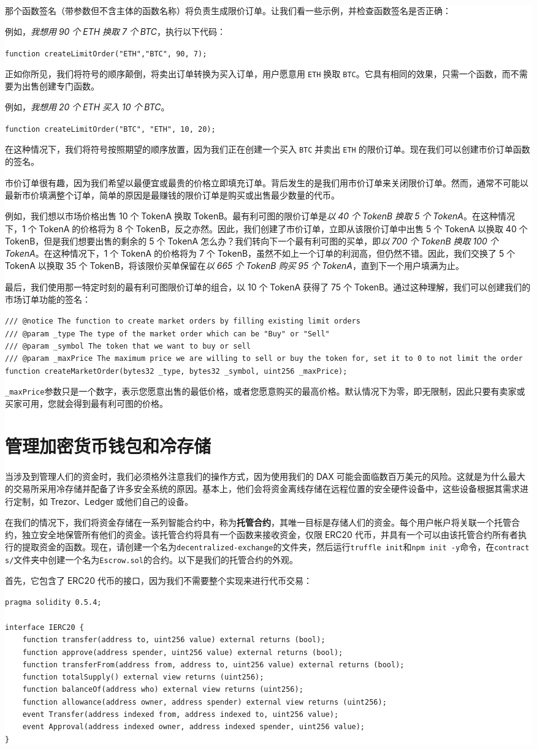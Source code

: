 那个函数签名（带参数但不含主体的函数名称）将负责生成限价订单。让我们看一些示例，并检查函数签名是否正确：

例如，*我想用 90 个 ETH 换取 7 个 BTC*，执行以下代码：

```
function createLimitOrder("ETH","BTC", 90, 7);
```

正如你所见，我们将符号的顺序颠倒，将卖出订单转换为买入订单，用户愿意用 `ETH` 换取 `BTC`。它具有相同的效果，只需一个函数，而不需要为出售创建专门函数。

例如，*我想用 20 个 ETH 买入 10 个 BTC*。

```
function createLimitOrder("BTC", "ETH", 10, 20);
```

在这种情况下，我们将符号按照期望的顺序放置，因为我们正在创建一个买入 `BTC` 并卖出 `ETH` 的限价订单。现在我们可以创建市价订单函数的签名。

市价订单很有趣，因为我们希望以最便宜或最贵的价格立即填充订单。背后发生的是我们用市价订单来关闭限价订单。然而，通常不可能以最新市价填满整个订单，简单的原因是最赚钱的限价订单是购买或出售最少数量的代币。

例如，我们想以市场价格出售 10 个 TokenA 换取 TokenB。最有利可图的限价订单是*以 40 个 TokenB 换取 5 个 TokenA*。在这种情况下，1 个 TokenA 的价格将为 8 个 TokenB，反之亦然。因此，我们创建了市价订单，立即从该限价订单中出售 5 个 TokenA 以换取 40 个 TokenB，但是我们想要出售的剩余的 5 个 TokenA 怎么办？我们转向下一个最有利可图的买单，即*以 700 个 TokenB 换取 100 个 TokenA*。在这种情况下，1 个 TokenA 的价格将为 7 个 TokenB，虽然不如上一个订单的利润高，但仍然不错。因此，我们交换了 5 个 TokenA 以换取 35 个 TokenB，将该限价买单保留在*以 665 个 TokenB 购买 95 个 TokenA*，直到下一个用户填满为止。

最后，我们使用那一特定时刻的最有利可图限价订单的组合，以 10 个 TokenA 获得了 75 个 TokenB。通过这种理解，我们可以创建我们的市场订单功能的签名：

```
/// @notice The function to create market orders by filling existing limit orders
/// @param _type The type of the market order which can be "Buy" or "Sell"
/// @param _symbol The token that we want to buy or sell
/// @param _maxPrice The maximum price we are willing to sell or buy the token for, set it to 0 to not limit the order
function createMarketOrder(bytes32 _type, bytes32 _symbol, uint256 _maxPrice);
```

`_maxPrice`参数只是一个数字，表示您愿意出售的最低价格，或者您愿意购买的最高价格。默认情况下为零，即无限制，因此只要有卖家或买家可用，您就会得到最有利可图的价格。

# 管理加密货币钱包和冷存储

当涉及到管理人们的资金时，我们必须格外注意我们的操作方式，因为使用我们的 DAX 可能会面临数百万美元的风险。这就是为什么最大的交易所采用冷存储并配备了许多安全系统的原因。基本上，他们会将资金离线存储在远程位置的安全硬件设备中，这些设备根据其需求进行定制，如 Trezor、Ledger 或他们自己的设备。

在我们的情况下，我们将资金存储在一系列智能合约中，称为**托管合约**，其唯一目标是存储人们的资金。每个用户帐户将关联一个托管合约，独立安全地保管所有他们的资金。该托管合约将具有一个函数来接收资金，仅限 ERC20 代币，并具有一个可以由该托管合约所有者执行的提取资金的函数。现在，请创建一个名为`decentralized-exchange`的文件夹，然后运行`truffle init`和`npm init -y`命令，在`contracts/`文件夹中创建一个名为`Escrow.sol`的合约。以下是我们的托管合约的外观。

首先，它包含了 ERC20 代币的接口，因为我们不需要整个实现来进行代币交易：

```
pragma solidity 0.5.4;

interface IERC20 {
    function transfer(address to, uint256 value) external returns (bool);
    function approve(address spender, uint256 value) external returns (bool);
    function transferFrom(address from, address to, uint256 value) external returns (bool);
    function totalSupply() external view returns (uint256);
    function balanceOf(address who) external view returns (uint256);
    function allowance(address owner, address spender) external view returns (uint256);
    event Transfer(address indexed from, address indexed to, uint256 value);
    event Approval(address indexed owner, address indexed spender, uint256 value);
}
```
